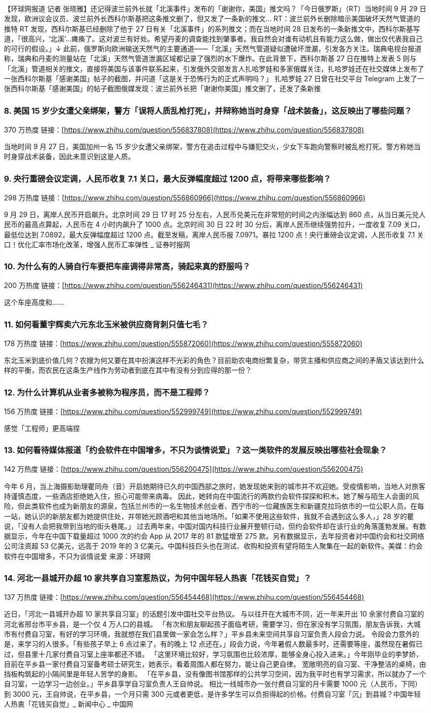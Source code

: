 【环球网报道 记者 张晓雅】还记得波兰前外长就「北溪事件」发布的「谢谢你，美国」推文吗？「今日俄罗斯」（RT）当地时间 9 月 29 日发现，欧洲议会议员、波兰前外长西科尔斯基把这条推文删了，但又发了一条新的推文… RT：波兰前外长删除暗示美国破坏天然气管道的推特 RT 发现，西科尔斯基已经删除了他于 27 日有关「北溪事件」的系列推文；而在当地时间 28 日发布的一条新推文中，西科尔斯基写道，「很高兴，‘北溪’…瘫痪了。这对波兰有好处。希望丹麦的调查能找到肇事者。我自然会对谁有动机且有能力这么做，做出仅代表我自己的可行的假设。」↓ 此前，俄罗斯向欧洲输送天然气的主要通道——「北溪」天然气管道疑似遭破坏泄漏，引发各方关注。瑞典电视台报道称，瑞典和丹麦的测量站在「北溪」天然气管道泄漏区域都记录了强烈的水下爆炸。在此背景下，西科尔斯基 27 日在推特上发表 5 则与「北溪」管道相关的推文，直接将美国与该事件联系起来，引发俄外交部发言人扎哈罗娃和多家俄媒关注，扎哈罗娃还在社交媒体上发布了一张西科尔斯基「感谢美国」帖子的截图，并问道「这是关于恐怖行为的正式声明吗？」 扎哈罗娃 27 日曾在社交平台 Telegram 上发了一张西科尔斯基「感谢美国」的帖子截图俄媒发现：波兰前外长把「谢谢你美国」推文删了，还发了条新推

### 8. 美国 15 岁少女遭父亲绑架，警方「误将人质乱枪打死」，并辩称她当时身穿「战术装备」，这反映出了哪些问题？
370 万热度 链接：[https://www.zhihu.com/question/556837808](https://www.zhihu.com/question/556837808)

当地时间 9 月 27 日，美国加州一名 15 岁少女遭父亲绑架，警方在追击过程中与嫌犯交火，少女下车跑向警察时被乱枪打死。警方称她当时身穿战术装备，因此未意识到这是人质。

### 9. 央行重磅会议定调，人民币收复 7.1 关口，最大反弹幅度超过 1200 点，将带来哪些影响？
298 万热度 链接：[https://www.zhihu.com/question/556860966](https://www.zhihu.com/question/556860966)

9 月 29 日，离岸人民币开启飙升。北京时间 29 日 17 时 25 分左右，人民币兑美元在非常短的时间之内涨幅达到 860 点，从当日美元兑人民币的最高点算起，人民币在 4 小时内飙升了 1000 点。北京时间 30 日 22 时 30 分后，离岸人民币继续强势拉升，一度收复 7.09 关口，最低位达到 7.0892，最大反弹幅度超过 1200 点。截至发稿，离岸人民币报 7.0971。暴拉 1200 点！央行重磅会议定调，人民币收复 7.1 关口！优化汇率市场化改革，增强人民币汇率弹性 _ 证券时报网

### 10. 为什么有的人骑自行车要把车座调得非常高，骑起来真的舒服吗？
200 万热度 链接：[https://www.zhihu.com/question/556246431](https://www.zhihu.com/question/556246431)

这个车座高度和......

### 11. 如何看董宇辉卖六元东北玉米被供应商背刺只值七毛？
178 万热度 链接：[https://www.zhihu.com/question/555872060](https://www.zhihu.com/question/555872060)

东北玉米到底价值几何？农嫂为何又要在其中扮演这样不光彩的角色？目前助农电商纷繁复杂，带货主播和供应商之间的矛盾又该达到什么样的平衡，而农民在这条生产线作为劳动者到底在其中有没有分到应得的那一份？

### 12. 为什么计算机从业者多被称为程序员，而不是工程师？
156 万热度 链接：[https://www.zhihu.com/question/552999749](https://www.zhihu.com/question/552999749)

感觉「工程师」更高端捏

### 13. 如何看待媒体报道「约会软件在中国增多，不只为谈情说爱」？这一类软件的发展反映出哪些社会现象？
142 万热度 链接：[https://www.zhihu.com/question/556200475](https://www.zhihu.com/question/556200475)

今年 6 月，当上海摄影助理瞿同舟（音）开启她期待已久的中国西部之旅时，她发现她来到的城市并不欢迎她。受疫情影响，当地人对旅客持谨慎态度，一些酒店拒绝她入住，担心可能带来病毒。 因此，她转向在中国流行的两款约会软件探探和积木。她了解与陌生人会面的风险，但此类软件也成为新朋友的源泉，包括兰州市的一名生物技术创业者、西宁市的一位藏族医生和新疆克拉玛依市的一位公职人员。在每一站，她认识的新朋友都为她提供住处，并带她光顾酒吧和其他当地场所。「如果不使用这些软件，我就不会遇到这么多人，」28 岁的瞿说，「没有人会把我带到当地的街头巷尾。」 过去两年来，中国对国内科技行业展开整顿行动，但约会软件却在该行业的角落蓬勃发展。有数据显示，今年在中国下载量超过 1000 次的约会 App 从 2017 年的 81 款猛增至 275 款。另有数据显示，去年投资者对中国约会和社交网络公司注资超 53 亿美元，远高于 2019 年的 3 亿美元。中国科技巨头也在测试、收购和投资有望将陌生人聚集在一起的新软件。美媒：约会软件在中国增多，不只为谈情说爱 来源：环球网

### 14. 河北一县城开办超 10 家共享自习室惹热议，为何中国年轻人热衷「花钱买自觉」？
137 万热度 链接：[https://www.zhihu.com/question/556454468](https://www.zhihu.com/question/556454468)

近日，「河北一县城开办超 10 家共享自习室」的话题引发中国社交平台热议。 与以往开在大城市不同，近一年来开出 10 余家付费自习室的河北省邢台市平乡县，是一个仅 4 万人口的县城。 「有次和朋友聊起孩子面临考研，需要学习，但在家没有学习氛围，朋友告诉我，大城市有付费自习室，有好的学习环境，我就想在我们县里做一家会怎么样？」平乡县未来空间共享自习室负责人段会力说。 令段会力意外的是，来学习的人很多。「有些孩子早上 6 点过来了，有的晚上 12 点还在。」段会力说，今年暑假人数最多时，还需要等座，虽然现在暑假已过，但县里十几家付费自习室上座率都还不错。 「这里环境比较好，学习氛围也比较浓厚，能够全身心投入进来。」今年刚毕业的李梦娇，目前在平乡县一家付费自习室备考硕士研究生，她表示，看着周围人都在努力，能让自己更自律。 宽敞明亮的自习室、干净整洁的桌椅，由挡板构筑起的小隔间里是年轻人苦学的身影。 「在平乡县，没有像图书馆那样的公共学习空间，因为我平时也有学习需求，所以就办了一个自习室，一边学习一边创业。」平乡县享学自习室负责人王自帅说。 相比一线城市办一张付费自习室的月卡需要 1000 元（人民币，下同）到 3000 元，王自帅说，在平乡县，一个月只需 300 元或者更低，是许多学生可以负担得起的价格。付费自习室「沉」到县城？中国年轻人热衷「花钱买自觉」_ 新闻中心 _ 中国网
